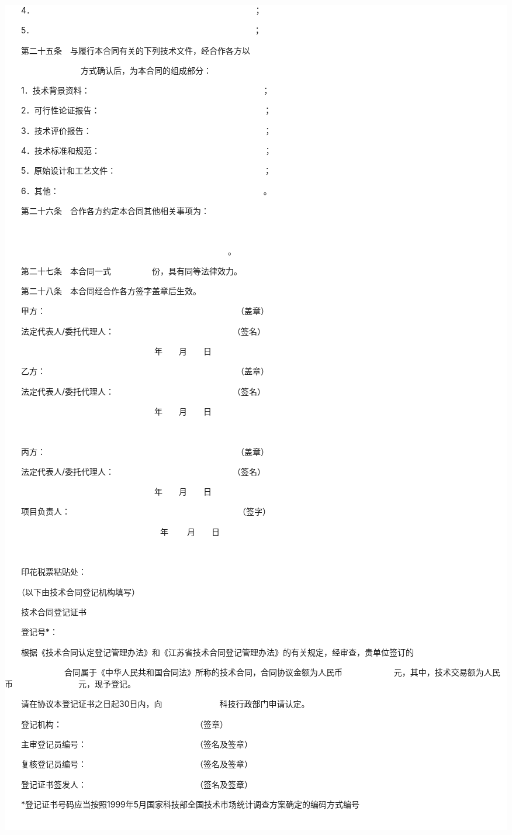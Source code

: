 　　4．　　　　　　　　　　　　　　　　　　　　　　　　　　　 ；

　　5．　　　　　　　　　　　　　　　　　　　　　　　　　　　 ；

　　第二十五条　与履行本合同有关的下列技术文件，经合作各方以　　　　

　　　　　　　　　 方式确认后，为本合同的组成部分：

　　1．技术背景资料：　　　　　　　　　　　　　　　　　　　　　；

　　2．可行性论证报告：　　　　　　　　　　　　　　　　　　　　；

　　3．技术评价报告：　　　　　　　　　　　　　　　　　　　　　；

　　4．技术标准和规范：　　　　　　　　　　　　　　　　　　　　；

　　5．原始设计和工艺文件：　　　　　　　　　　　　　　　　　　；

　　6．其他：　　　　　　　　　　　　　　　　　　　　　　　　　。

　　第二十六条　合作各方约定本合同其他相关事项为：　　　　　　 

　　　　　　　　　　　　　　　　　　　　　　　　　　　　 

　　　　　　　　　　　　　　　　　　　　　　　　　　　 。

　　第二十七条　本合同一式　　　　　份，具有同等法律效力。

　　第二十八条　本合同经合作各方签字盖章后生效。

　　甲方：　　　　　　　　　　　　　　　　　　　　　　　 （盖章）

　　法定代表人/委托代理人：　　　　　　　　　　　　　　　（签名）

　　　　　　　　　　　　　　　　　　 年　　月　　日　　

　　乙方：　　　　　　　　　　　　　　　　　　　　　　　 （盖章）

　　法定代表人/委托代理人：　　　　　　　　　　　　　　　（签名）

　　　　　　　　　　　　　　　　　　 年　　月　　日　　

　　

　　丙方：　　　　　　　　　　　　　　　　　　　　　　　 （盖章）

　　法定代表人/委托代理人：　　　　　　　　　　　　　　　（签名）

　　　　　　　　　　　　　　　　　　 年　　月　　日

　　项目负责人：　　　　　　　　　　　　　　　　　　　　　（签字） 

　　　　　　　　　　　　　　　　　　　年　　 月　　日

　　

　　印花税票粘贴处：　　　　　　　　　　　　　　　　　　　　　　　　　　　　　　　 

　　（以下由技术合同登记机构填写）

　　技术合同登记证书　　 

　　登记号*：

　　根据《技术合同认定登记管理办法》和《江苏省技术合同登记管理办法》的有关规定，经审查，贵单位签订的　　　　　　　　　　　　 

　　　　　　　 合同属于《中华人民共和国合同法》所称的技术合同，合同协议金额为人民币　　　　　　 元，其中，技术交易额为人民币　　　　　　　　元，现予登记。

　　请在协议本登记证书之日起30日内，向　　　　　　　科技行政部门申请认定。

　　登记机构：　　　　　　　　　　　　　　　　 （签章）

　　主审登记员编号：　　　　　　　　　　　　　 （签名及签章）

　　复核登记员编号：　　　　　　　　　　　　　 （签名及签章）

　　登记证书签发人：　　　　　　　　　　　　　 （签名及签章）

　　*登记证书号码应当按照1999年5月国家科技部全国技术市场统计调查方案确定的编码方式编号

　　